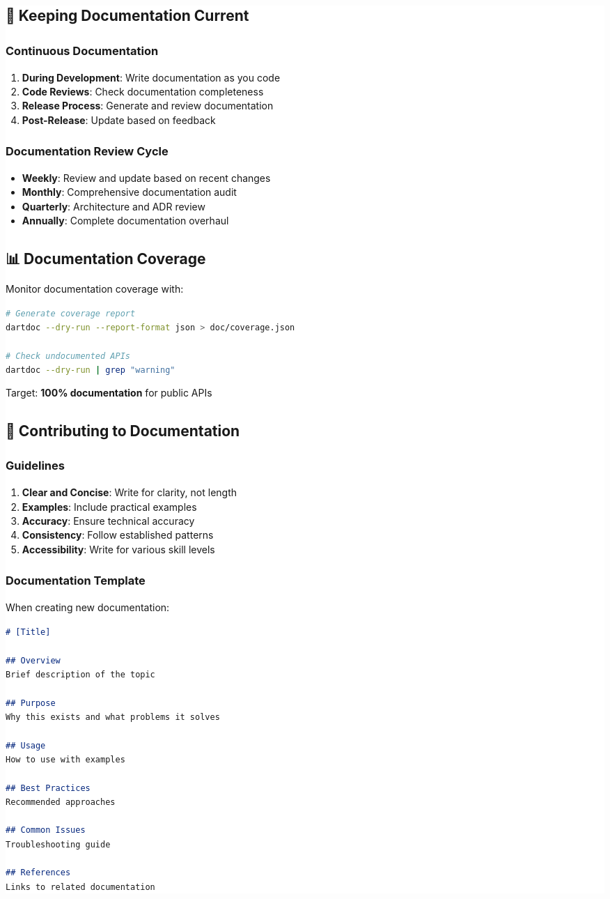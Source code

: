 ## 🔄 Keeping Documentation Current

### Continuous Documentation

1. **During Development**: Write documentation as you code
2. **Code Reviews**: Check documentation completeness
3. **Release Process**: Generate and review documentation
4. **Post-Release**: Update based on feedback

### Documentation Review Cycle

- **Weekly**: Review and update based on recent changes
- **Monthly**: Comprehensive documentation audit
- **Quarterly**: Architecture and ADR review
- **Annually**: Complete documentation overhaul

## 📊 Documentation Coverage

Monitor documentation coverage with:

```bash
# Generate coverage report
dartdoc --dry-run --report-format json > doc/coverage.json

# Check undocumented APIs
dartdoc --dry-run | grep "warning"
```

Target: **100% documentation** for public APIs

## 🤝 Contributing to Documentation

### Guidelines

1. **Clear and Concise**: Write for clarity, not length
2. **Examples**: Include practical examples
3. **Accuracy**: Ensure technical accuracy
4. **Consistency**: Follow established patterns
5. **Accessibility**: Write for various skill levels

### Documentation Template

When creating new documentation:

```markdown
# [Title]

## Overview
Brief description of the topic

## Purpose
Why this exists and what problems it solves

## Usage
How to use with examples

## Best Practices
Recommended approaches

## Common Issues
Troubleshooting guide

## References
Links to related documentation
```